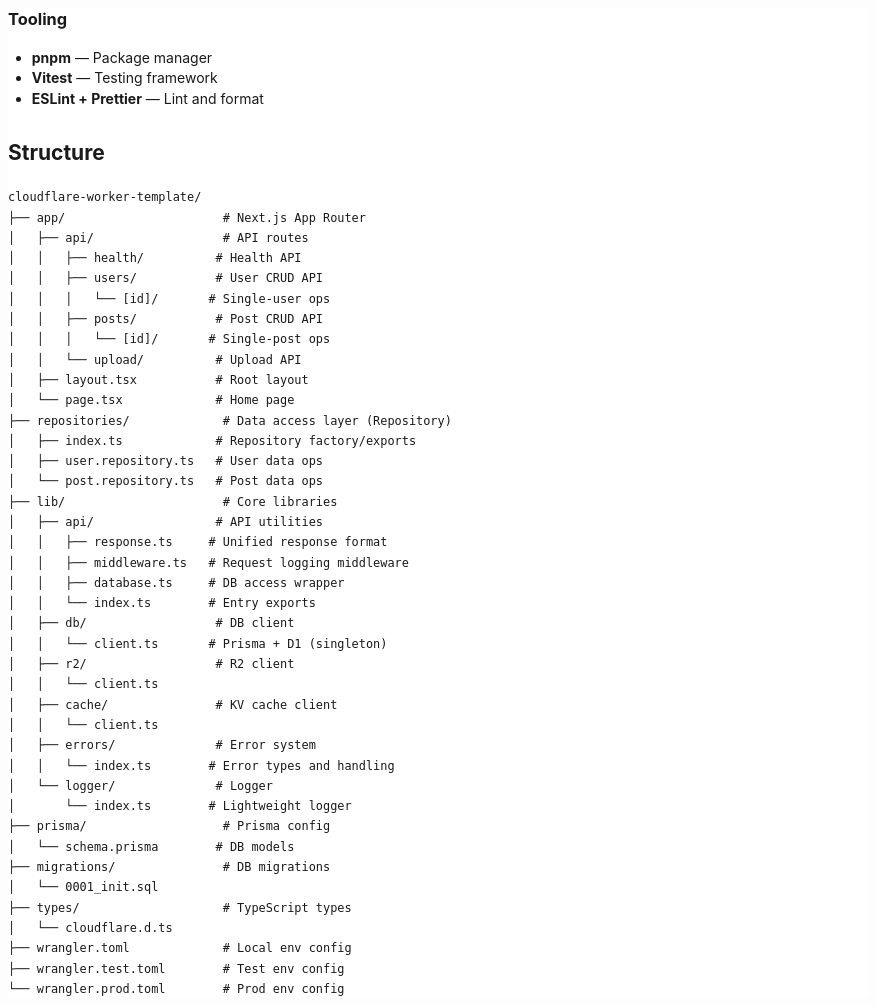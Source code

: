 ### Tooling

- **pnpm** — Package manager
- **Vitest** — Testing framework
- **ESLint + Prettier** — Lint and format

## Structure

```
cloudflare-worker-template/
├── app/                      # Next.js App Router
│   ├── api/                  # API routes
│   │   ├── health/          # Health API
│   │   ├── users/           # User CRUD API
│   │   │   └── [id]/       # Single‑user ops
│   │   ├── posts/           # Post CRUD API
│   │   │   └── [id]/       # Single‑post ops
│   │   └── upload/          # Upload API
│   ├── layout.tsx           # Root layout
│   └── page.tsx             # Home page
├── repositories/             # Data access layer (Repository)
│   ├── index.ts             # Repository factory/exports
│   ├── user.repository.ts   # User data ops
│   └── post.repository.ts   # Post data ops
├── lib/                      # Core libraries
│   ├── api/                 # API utilities
│   │   ├── response.ts     # Unified response format
│   │   ├── middleware.ts   # Request logging middleware
│   │   ├── database.ts     # DB access wrapper
│   │   └── index.ts        # Entry exports
│   ├── db/                  # DB client
│   │   └── client.ts       # Prisma + D1 (singleton)
│   ├── r2/                  # R2 client
│   │   └── client.ts
│   ├── cache/               # KV cache client
│   │   └── client.ts
│   ├── errors/              # Error system
│   │   └── index.ts        # Error types and handling
│   └── logger/              # Logger
│       └── index.ts        # Lightweight logger
├── prisma/                   # Prisma config
│   └── schema.prisma        # DB models
├── migrations/               # DB migrations
│   └── 0001_init.sql
├── types/                    # TypeScript types
│   └── cloudflare.d.ts
├── wrangler.toml             # Local env config
├── wrangler.test.toml        # Test env config
└── wrangler.prod.toml        # Prod env config
```
